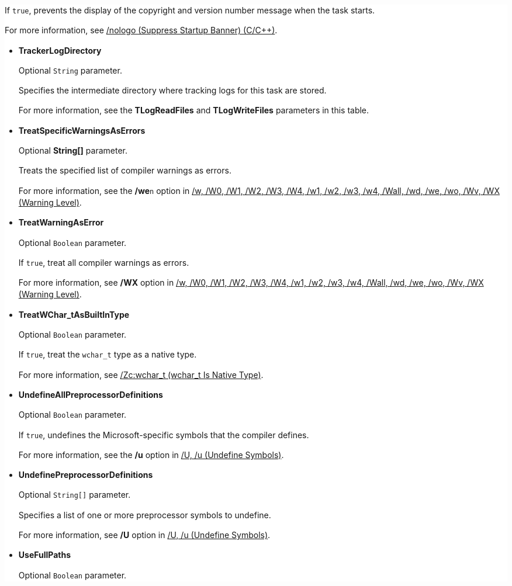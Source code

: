    If `true`, prevents the display of the copyright and version number message when the task starts.  
  
   For more information, see [/nologo (Suppress Startup Banner) (C/C++)](https://msdn.microsoft.com/library/75930d8b-b11c-4db8-99e5-b52f97da0693).  
  
- **TrackerLogDirectory**  
  
   Optional `String` parameter.  
  
   Specifies the intermediate directory where tracking logs for this task are stored.  
  
   For more information, see the **TLogReadFiles** and **TLogWriteFiles** parameters in this table.  
  
- **TreatSpecificWarningsAsErrors**  
  
   Optional **String[]** parameter.  
  
   Treats the specified list of compiler warnings as errors.  
  
   For more information, see the **/we**`n` option in [/w, /W0, /W1, /W2, /W3, /W4, /w1, /w2, /w3, /w4, /Wall, /wd, /we, /wo, /Wv, /WX (Warning Level)](https://msdn.microsoft.com/library/d6bc7bf5-c754-4879-909c-8e3a67e2629f).  
  
- **TreatWarningAsError**  
  
   Optional `Boolean` parameter.  
  
   If `true`, treat all compiler warnings as errors.  
  
   For more information, see **/WX** option in [/w, /W0, /W1, /W2, /W3, /W4, /w1, /w2, /w3, /w4, /Wall, /wd, /we, /wo, /Wv, /WX (Warning Level)](https://msdn.microsoft.com/library/d6bc7bf5-c754-4879-909c-8e3a67e2629f).  
  
- **TreatWChar_tAsBuiltInType**  
  
   Optional `Boolean` parameter.  
  
   If `true`, treat the `wchar_t` type as a native type.  
  
   For more information, see [/Zc:wchar_t (wchar_t Is Native Type)](https://msdn.microsoft.com/library/b0de5a84-da72-4e5a-9a4e-541099f939e0).  
  
- **UndefineAllPreprocessorDefinitions**  
  
   Optional `Boolean` parameter.  
  
   If `true`, undefines the Microsoft-specific symbols that the compiler defines.  
  
   For more information, see the **/u** option in [/U, /u (Undefine Symbols)](https://msdn.microsoft.com/library/7bc0474f-6d1f-419b-807d-0d8816763b2a).  
  
- **UndefinePreprocessorDefinitions**  
  
   Optional `String[]` parameter.  
  
   Specifies a list of one or more preprocessor symbols to undefine.  
  
   For more information, see **/U** option in [/U, /u (Undefine Symbols)](https://msdn.microsoft.com/library/7bc0474f-6d1f-419b-807d-0d8816763b2a).  
  
- **UseFullPaths**  
  
   Optional `Boolean` parameter.  
  